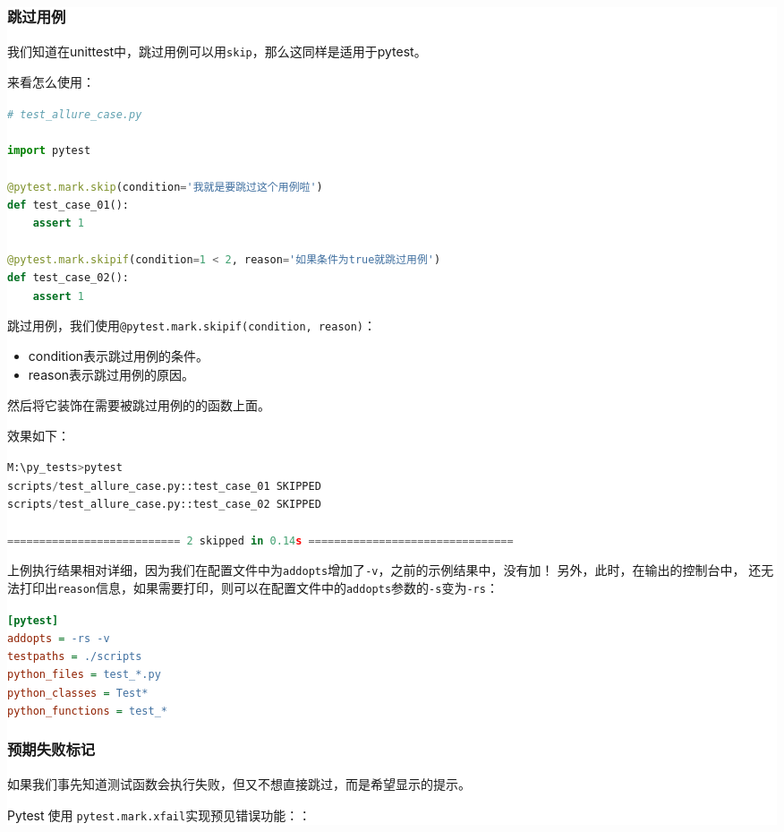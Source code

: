 

### 跳过用例

我们知道在unittest中，跳过用例可以用`skip`，那么这同样是适用于pytest。

来看怎么使用：

```python
# test_allure_case.py

import pytest

@pytest.mark.skip(condition='我就是要跳过这个用例啦')
def test_case_01():
    assert 1

@pytest.mark.skipif(condition=1 < 2, reason='如果条件为true就跳过用例')
def test_case_02():
    assert 1
```

跳过用例，我们使用`@pytest.mark.skipif(condition, reason)`：

- condition表示跳过用例的条件。
- reason表示跳过用例的原因。

然后将它装饰在需要被跳过用例的的函数上面。

效果如下：

```python
M:\py_tests>pytest                                                                                                                   
scripts/test_allure_case.py::test_case_01 SKIPPED
scripts/test_allure_case.py::test_case_02 SKIPPED

=========================== 2 skipped in 0.14s ================================
```

上例执行结果相对详细，因为我们在配置文件中为`addopts`增加了`-v`，之前的示例结果中，没有加！
另外，此时，在输出的控制台中， 还无法打印出`reason`信息，如果需要打印，则可以在配置文件中的`addopts`参数的`-s`变为`-rs`：

```ini
[pytest]
addopts = -rs -v
testpaths = ./scripts
python_files = test_*.py
python_classes = Test*
python_functions = test_*
```



### 预期失败标记

如果我们事先知道测试函数会执行失败，但又不想直接跳过，而是希望显示的提示。

Pytest 使用 `pytest.mark.xfail`实现预见错误功能：：
